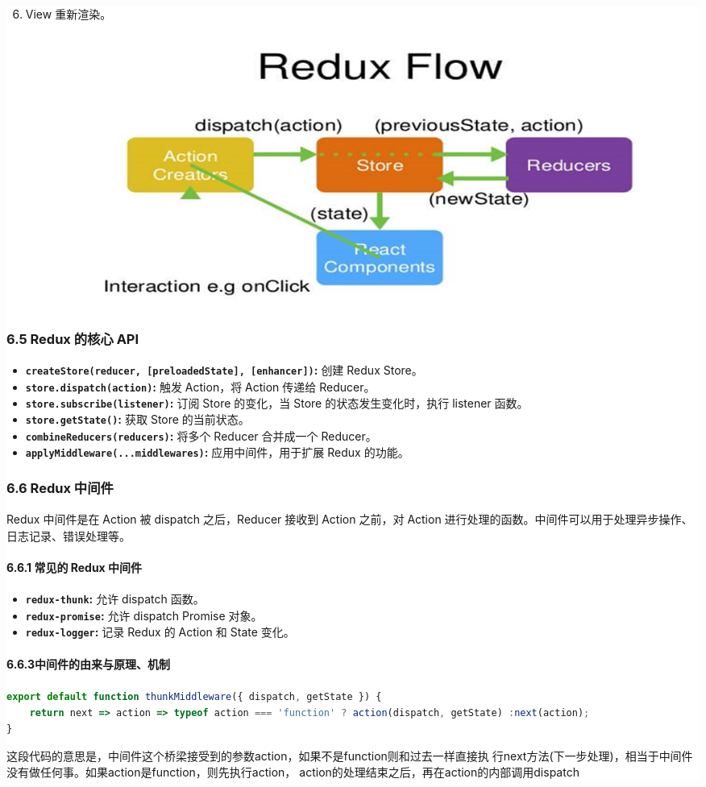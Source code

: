 6. View 重新渲染。

   ![image-20250322152853969](imges/image-20250322152847586.png)

### 6.5 Redux 的核心 API

*   **`createStore(reducer, [preloadedState], [enhancer])`:** 创建 Redux Store。
*   **`store.dispatch(action)`:** 触发 Action，将 Action 传递给 Reducer。
*   **`store.subscribe(listener)`:** 订阅 Store 的变化，当 Store 的状态发生变化时，执行 listener 函数。
*   **`store.getState()`:** 获取 Store 的当前状态。
*   **`combineReducers(reducers)`:** 将多个 Reducer 合并成一个 Reducer。
*   **`applyMiddleware(...middlewares)`:** 应用中间件，用于扩展 Redux 的功能。

### 6.6 Redux 中间件

Redux 中间件是在 Action 被 dispatch 之后，Reducer 接收到 Action 之前，对 Action 进行处理的函数。中间件可以用于处理异步操作、日志记录、错误处理等。

#### 6.6.1 常见的 Redux 中间件

*   **`redux-thunk`:** 允许 dispatch 函数。
*   **`redux-promise`:** 允许 dispatch Promise 对象。
*   **`redux-logger`:** 记录 Redux 的 Action 和 State 变化。

#### 6.6.3中间件的由来与原理、机制 

```js
export default function thunkMiddleware({ dispatch, getState }) { 
    return next => action => typeof action === 'function' ? action(dispatch, getState) :next(action);
} 
```



这段代码的意思是，中间件这个桥梁接受到的参数action，如果不是function则和过去一样直接执 行next方法(下一步处理)，相当于中间件没有做任何事。如果action是function，则先执行action， action的处理结束之后，再在action的内部调用dispatch
